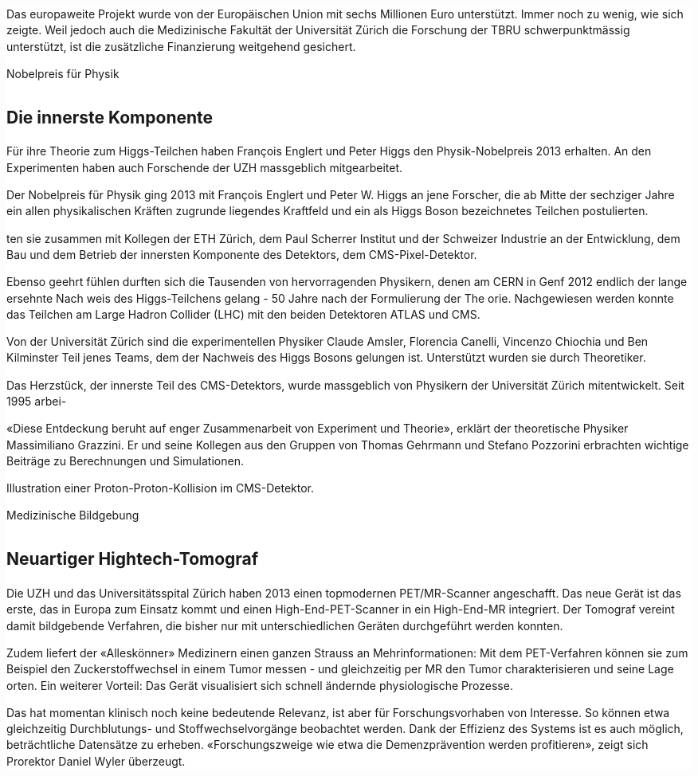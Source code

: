 Das  europaweite  Projekt  wurde von  der  Europäischen  Union  mit sechs Millionen Euro unterstützt. Immer noch zu wenig, wie sich zeigte. Weil  jedoch  auch  die  Medizinische Fakultät  der  Universität  Zürich  die Forschung  der  TBRU  schwerpunktmässig unterstützt, ist die zusätzliche Finanzierung weitgehend gesichert.

Nobelpreis für Physik

## Die innerste Komponente

Für ihre Theorie zum Higgs-Teilchen haben François Englert und Peter Higgs den Physik-Nobelpreis 2013 erhalten. An den Experimenten haben auch Forschende der UZH massgeblich mitgearbeitet.

Der Nobelpreis für Physik ging 2013 mit  François  Englert  und  Peter  W. Higgs an jene Forscher, die ab Mitte der sechziger Jahre ein allen physikalischen  Kräften  zugrunde  liegendes Kraftfeld und ein als Higgs Boson bezeichnetes Teilchen postulierten.

ten sie zusammen mit Kollegen der ETH Zürich, dem Paul Scherrer Institut und der Schweizer Industrie an der Entwicklung, dem Bau und dem Betrieb der innersten Komponente des Detektors, dem CMS-Pixel-Detektor.

Ebenso geehrt fühlen durften sich die  Tausenden  von  hervorragenden Physikern, denen am CERN in Genf 2012 endlich der lange ersehnte Nach weis des Higgs-Teilchens gelang - 50 Jahre nach der Formulierung der The orie.  Nachgewiesen  werden  konnte das Teilchen am Large Hadron Collider (LHC) mit den beiden Detektoren ATLAS und CMS.

Von der Universität Zürich sind die experimentellen Physiker Claude Amsler, Florencia Canelli, Vincenzo Chiochia und Ben Kilminster Teil jenes  Teams,  dem  der  Nachweis  des Higgs  Bosons  gelungen  ist.  Unterstützt wurden sie durch Theoretiker.

Das  Herzstück,  der  innerste  Teil des CMS-Detektors, wurde massgeblich  von  Physikern  der  Universität Zürich mitentwickelt. Seit 1995 arbei-

«Diese Entdeckung beruht auf enger Zusammenarbeit von Experiment und Theorie», erklärt der theoretische Physiker Massimiliano Grazzini. Er und seine Kollegen aus den Gruppen von Thomas Gehrmann und Stefano Pozzorini erbrachten wichtige Beiträge zu Berechnungen und Simulationen.

Illustration einer Proton-Proton-Kollision im CMS-Detektor.



Medizinische Bildgebung

## Neuartiger Hightech-Tomograf

Die UZH und das Universitätsspital Zürich haben 2013 einen topmodernen  PET/MR-Scanner  angeschafft. Das neue Gerät ist das erste, das in Europa zum Einsatz kommt und einen  High-End-PET-Scanner  in  ein High-End-MR integriert. Der Tomograf vereint damit bildgebende Verfahren,  die  bisher  nur  mit  unterschiedlichen Geräten durchgeführt werden konnten.

Zudem liefert der «Alleskönner» Medizinern  einen  ganzen  Strauss an  Mehrinformationen:  Mit  dem PET-Verfahren  können  sie  zum Beispiel den Zuckerstoffwechsel in einem Tumor messen - und gleichzeitig per MR den Tumor charakterisieren und seine Lage orten. Ein weiterer Vorteil: Das Gerät visualisiert sich schnell ändernde physiologische Prozesse.

Das hat momentan klinisch noch keine bedeutende Relevanz, ist aber für Forschungsvorhaben von Interesse.  So  können  etwa  gleichzeitig Durchblutungs- und Stoffwechselvorgänge beobachtet werden. Dank der Effizienz des Systems ist es auch möglich,  beträchtliche  Datensätze zu erheben. «Forschungszweige wie etwa  die  Demenzprävention  werden profitieren», zeigt sich   Prorektor Daniel Wyler überzeugt.
